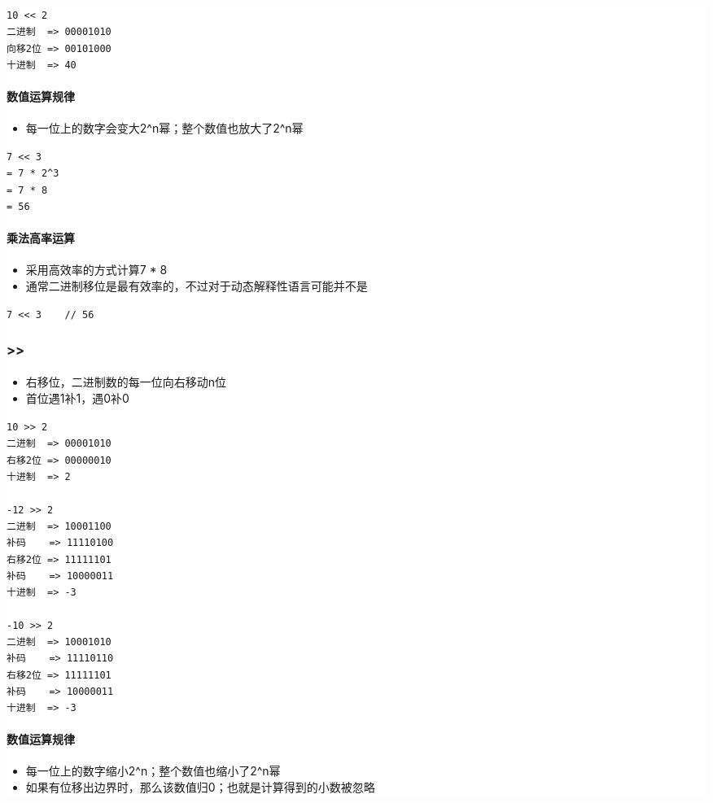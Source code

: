 ```txt
10 << 2
二进制  => 00001010
向移2位 => 00101000
十进制  => 40
```

#### 数值运算规律

- 每一位上的数字会变大2^n幂；整个数值也放大了2^n幂

```txt
7 << 3
= 7 * 2^3
= 7 * 8
= 56
```

#### 乘法高率运算

- 采用高效率的方式计算7 * 8
- 通常二进制移位是最有效率的，不过对于动态解释性语言可能并不是

```txt
7 << 3    // 56
```

### **>>**

- 右移位，二进制数的每一位向右移动n位
- 首位遇1补1，遇0补0

```txt
10 >> 2
二进制  => 00001010
右移2位 => 00000010
十进制  => 2

-12 >> 2
二进制  => 10001100
补码    => 11110100
右移2位 => 11111101
补码    => 10000011
十进制  => -3

-10 >> 2
二进制  => 10001010
补码    => 11110110
右移2位 => 11111101
补码    => 10000011
十进制  => -3
```

#### 数值运算规律

- 每一位上的数字缩小2^n；整个数值也缩小了2^n幂
- 如果有位移出边界时，那么该数值归0；也就是计算得到的小数被忽略
